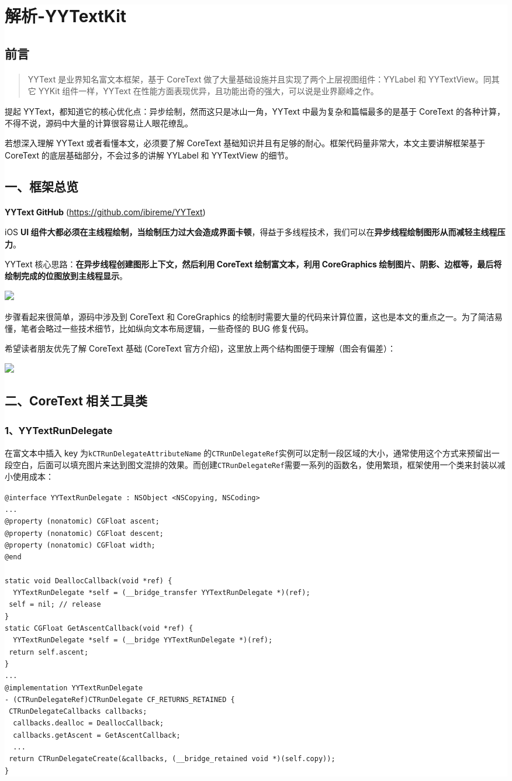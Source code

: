 # 解析-YYTextKit


## 前言

> YYText 是业界知名富文本框架，基于 CoreText 做了大量基础设施并且实现了两个上层视图组件：YYLabel 和 YYTextView。同其它 YYKit 组件一样，YYText 在性能方面表现优异，且功能出奇的强大，可以说是业界巅峰之作。

提起 YYText，都知道它的核心优化点：异步绘制，然而这只是冰山一角，YYText 中最为复杂和篇幅最多的是基于 CoreText 的各种计算，不得不说，源码中大量的计算很容易让人眼花缭乱。

若想深入理解 YYText 或者看懂本文，必须要了解 CoreText 基础知识并且有足够的耐心。框架代码量非常大，本文主要讲解框架基于 CoreText 的底层基础部分，不会过多的讲解 YYLabel 和 YYTextView 的细节。

## 一、框架总览

**YYText GitHub** (https://github.com/ibireme/YYText)

iOS **UI 组件大都必须在主线程绘制，当绘制压力过大会造成界面卡顿**，得益于多线程技术，我们可以在**异步线程绘制图形从而减轻主线程压力**。

YYText 核心思路：**在异步线程创建图形上下文，然后利用 CoreText 绘制富文本，利用 CoreGraphics 绘制图片、阴影、边框等，最后将绘制完成的位图放到主线程显示**。

![](https://pic-mike.oss-cn-hongkong.aliyuncs.com/Blog/20190309112033.png)


步骤看起来很简单，源码中涉及到 CoreText 和 CoreGraphics 的绘制时需要大量的代码来计算位置，这也是本文的重点之一。为了简洁易懂，笔者会略过一些技术细节，比如纵向文本布局逻辑，一些奇怪的 BUG 修复代码。

希望读者朋友优先了解 CoreText 基础 (CoreText 官方介绍)，这里放上两个结构图便于理解（图会有偏差）：

![](https://pic-mike.oss-cn-hongkong.aliyuncs.com/Blog/20190309112049.png)


## 二、CoreText 相关工具类

### 1、YYTextRunDelegate

在富文本中插入 key 为`kCTRunDelegateAttributeName` 的`CTRunDelegateRef`实例可以定制一段区域的大小，通常使用这个方式来预留出一段空白，后面可以填充图片来达到图文混排的效果。而创建`CTRunDelegateRef`需要一系列的函数名，使用繁琐，框架使用一个类来封装以减小使用成本：

```objc
@interface YYTextRunDelegate : NSObject <NSCopying, NSCoding>
...
@property (nonatomic) CGFloat ascent;
@property (nonatomic) CGFloat descent;
@property (nonatomic) CGFloat width;
@end

static void DeallocCallback(void *ref) {
  YYTextRunDelegate *self = (__bridge_transfer YYTextRunDelegate *)(ref);
 self = nil; // release
}
static CGFloat GetAscentCallback(void *ref) {
  YYTextRunDelegate *self = (__bridge YYTextRunDelegate *)(ref);
 return self.ascent;
}
...
@implementation YYTextRunDelegate
- (CTRunDelegateRef)CTRunDelegate CF_RETURNS_RETAINED {
 CTRunDelegateCallbacks callbacks;
  callbacks.dealloc = DeallocCallback;
  callbacks.getAscent = GetAscentCallback;
  ...
 return CTRunDelegateCreate(&callbacks, (__bridge_retained void *)(self.copy));
}
```
